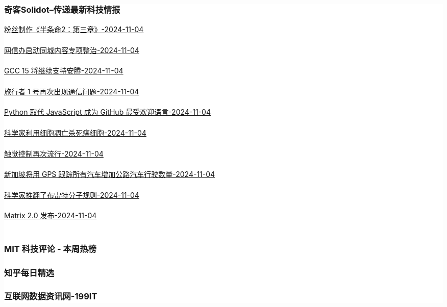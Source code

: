 



###  奇客Solidot–传递最新科技情报

<a target=_blank rel=nofollow href="https://www.solidot.org/story?sid=79677" >粉丝制作《半条命2：第三章》-2024-11-04</a><br/><br/><a target=_blank rel=nofollow href="https://www.solidot.org/story?sid=79676" >网信办启动同城内容专项整治-2024-11-04</a><br/><br/><a target=_blank rel=nofollow href="https://www.solidot.org/story?sid=79675" >GCC 15 将继续支持安腾-2024-11-04</a><br/><br/><a target=_blank rel=nofollow href="https://www.solidot.org/story?sid=79674" >旅行者 1 号再次出现通信问题-2024-11-04</a><br/><br/><a target=_blank rel=nofollow href="https://www.solidot.org/story?sid=79673" >Python 取代 JavaScript 成为 GitHub 最受欢迎语言-2024-11-04</a><br/><br/><a target=_blank rel=nofollow href="https://www.solidot.org/story?sid=79672" >科学家利用细胞凋亡杀死癌细胞-2024-11-04</a><br/><br/><a target=_blank rel=nofollow href="https://www.solidot.org/story?sid=79671" >触觉控制再次流行-2024-11-04</a><br/><br/><a target=_blank rel=nofollow href="https://www.solidot.org/story?sid=79670" >新加坡将用 GPS 跟踪所有汽车增加公路汽车行驶数量-2024-11-04</a><br/><br/><a target=_blank rel=nofollow href="https://www.solidot.org/story?sid=79669" >科学家推翻了布雷特分子规则-2024-11-04</a><br/><br/><a target=_blank rel=nofollow href="https://www.solidot.org/story?sid=79668" >Matrix 2.0 发布-2024-11-04</a><br/><br/>







###  MIT 科技评论 - 本周热榜







###  知乎每日精选









###  互联网数据资讯网-199IT
